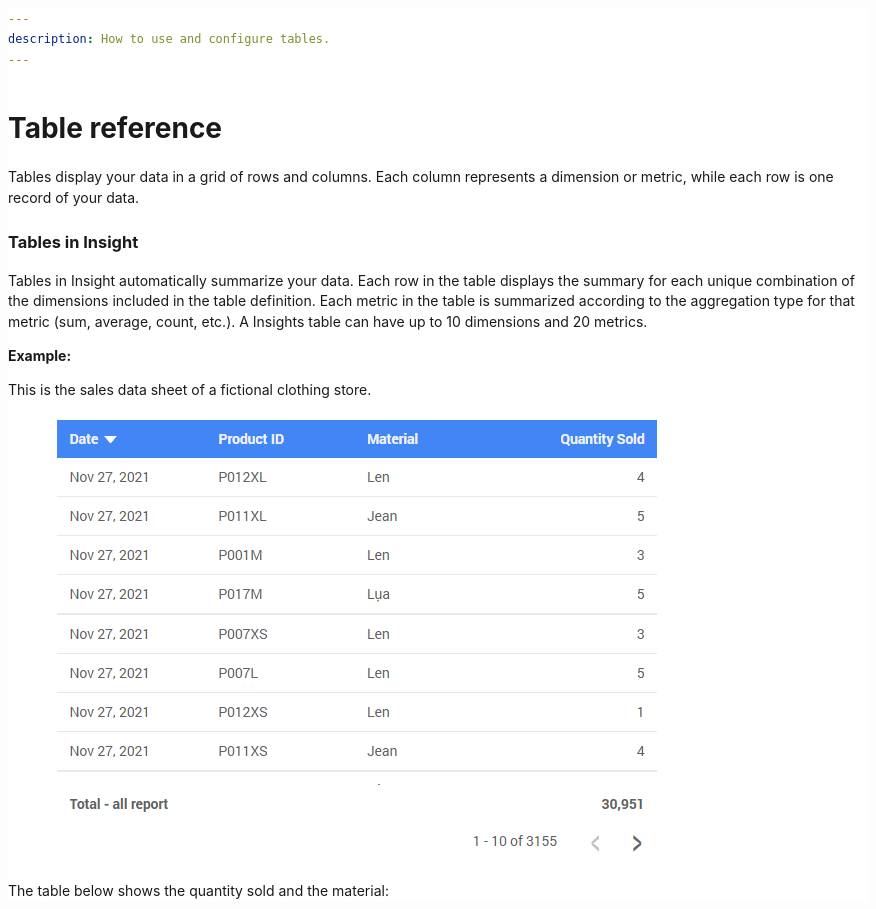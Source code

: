 ```yaml
---
description: How to use and configure tables.
---
```


# Table reference

Tables display your data in a grid of rows and columns. Each column represents a dimension or metric, while each row is one record of your data.

### Tables in Insight <a href="#about-chart" id="about-chart"></a>

Tables in Insight automatically summarize your data. Each row in the table displays the summary for each unique combination of the dimensions included in the table definition. Each metric in the table is summarized according to the aggregation type for that metric (sum, average, count, etc.). A Insights table can have up to 10 dimensions and 20 metrics.

**Example:**

This is the sales data sheet of a fictional clothing store.

<figure><img src="../../../../../.gitbook/assets/image (1264).png" alt=""><figcaption></figcaption></figure>

The table below shows the quantity sold and the material:

